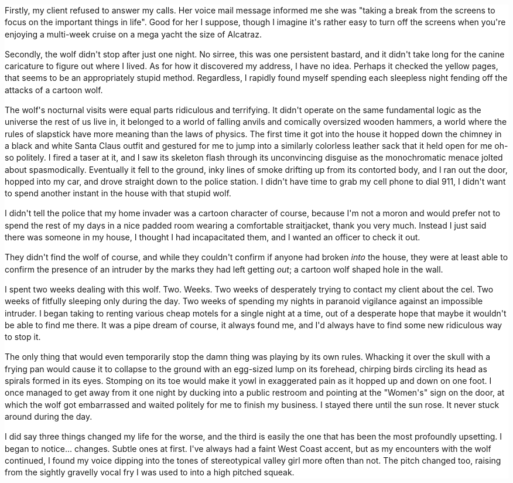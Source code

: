   
Firstly, my client refused to answer my calls. Her voice mail message informed me she was "taking a break from the screens to focus on the important things in life". Good for her I suppose, though I imagine it's rather easy to turn off the screens when you're enjoying a multi-week cruise on a mega yacht the size of Alcatraz. 

  
Secondly, the wolf didn't stop after just one night. No sirree, this was one persistent bastard, and it didn't take long for the canine caricature to figure out where I lived. As for how it discovered my address, I have no idea. Perhaps it checked the yellow pages, that seems to be an appropriately stupid method. Regardless, I rapidly found myself spending each sleepless night fending off the attacks of a cartoon wolf. 

  
The wolf's nocturnal visits were equal parts ridiculous and terrifying. It didn't operate on the same fundamental logic as the universe the rest of us live in, it belonged to a world of falling anvils and comically oversized wooden hammers, a world where the rules of slapstick have more meaning than the laws of physics. The first time it got into the house it hopped down the chimney in a black and white Santa Claus outfit and gestured for me to jump into a similarly colorless leather sack that it held open for me oh-so politely. I fired a taser at it, and I saw its skeleton flash through its unconvincing disguise as the monochromatic menace jolted about spasmodically. Eventually it fell to the ground, inky lines of smoke drifting up from its contorted body, and I ran out the door, hopped into my car, and drove straight down to the police station. I didn't have time to grab my cell phone to dial 911, I didn't want to spend another instant in the house with that stupid wolf. 

  
I didn't tell the police that my home invader was a cartoon character of course, because I'm not a moron and would prefer not to spend the rest of my days in a nice padded room wearing a comfortable straitjacket, thank you very much. Instead I just said there was someone in my house, I thought I had incapacitated them, and I wanted an officer to check it out. 

  
They didn't find the wolf of course, and while they couldn't confirm if anyone had broken *into* the house, they were at least able to confirm the presence of an intruder by the marks they had left getting *out*; a cartoon wolf shaped hole in the wall. 

  
I spent two weeks dealing with this wolf. Two. Weeks. Two weeks of desperately trying to contact my client about the cel. Two weeks of fitfully sleeping only during the day. Two weeks of spending my nights in paranoid vigilance against an impossible intruder. I began taking to renting various cheap motels for a single night at a time, out of a desperate hope that maybe it wouldn't be able to find me there. It was a pipe dream of course, it always found me, and I'd always have to find some new ridiculous way to stop it.

  
The only thing that would even temporarily stop the damn thing was playing by its own rules. Whacking it over the skull with a frying pan would cause it to collapse to the ground with an egg-sized lump on its forehead, chirping birds circling its head as spirals formed in its eyes. Stomping on its toe would make it yowl in exaggerated pain as it hopped up and down on one foot. I once managed to get away from it one night by ducking into a public restroom and pointing at the "Women's" sign on the door, at which the wolf got embarrassed and waited politely for me to finish my business. I stayed there until the sun rose. It never stuck around during the day.

  
I did say three things changed my life for the worse, and the third is easily the one that has been the most profoundly upsetting. I began to notice... changes. Subtle ones at first. I've always had a faint West Coast accent, but as my encounters with the wolf continued, I found my voice dipping into the tones of stereotypical valley girl more often than not. The pitch changed too, raising from the sightly gravelly vocal fry I was used to into a high pitched squeak. 
